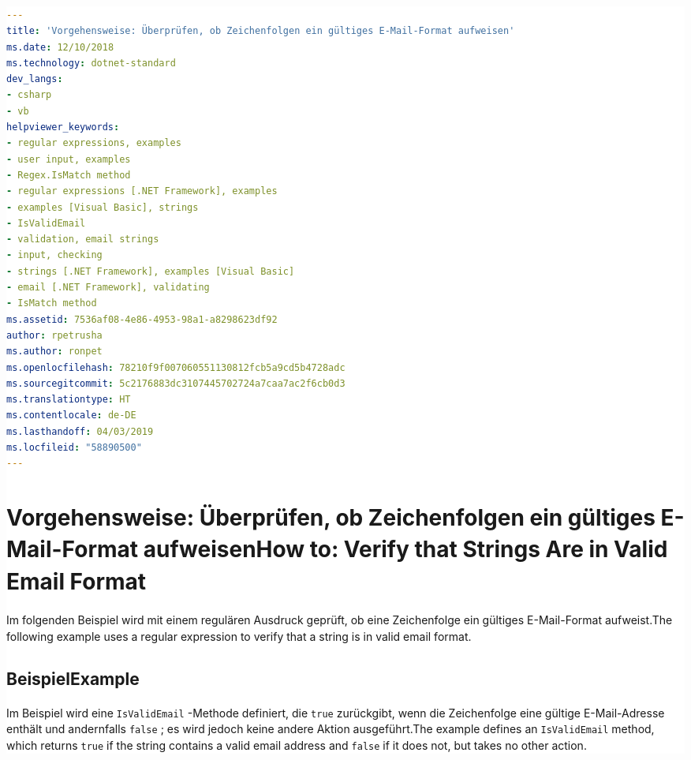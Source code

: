 ```yaml
---
title: 'Vorgehensweise: Überprüfen, ob Zeichenfolgen ein gültiges E-Mail-Format aufweisen'
ms.date: 12/10/2018
ms.technology: dotnet-standard
dev_langs:
- csharp
- vb
helpviewer_keywords:
- regular expressions, examples
- user input, examples
- Regex.IsMatch method
- regular expressions [.NET Framework], examples
- examples [Visual Basic], strings
- IsValidEmail
- validation, email strings
- input, checking
- strings [.NET Framework], examples [Visual Basic]
- email [.NET Framework], validating
- IsMatch method
ms.assetid: 7536af08-4e86-4953-98a1-a8298623df92
author: rpetrusha
ms.author: ronpet
ms.openlocfilehash: 78210f9f007060551130812fcb5a9cd5b4728adc
ms.sourcegitcommit: 5c2176883dc3107445702724a7caa7ac2f6cb0d3
ms.translationtype: HT
ms.contentlocale: de-DE
ms.lasthandoff: 04/03/2019
ms.locfileid: "58890500"
---
```

# <a name="how-to-verify-that-strings-are-in-valid-email-format"></a><span data-ttu-id="fcc37-102">Vorgehensweise: Überprüfen, ob Zeichenfolgen ein gültiges E-Mail-Format aufweisen</span><span class="sxs-lookup"><span data-stu-id="fcc37-102">How to: Verify that Strings Are in Valid Email Format</span></span>
<span data-ttu-id="fcc37-103">Im folgenden Beispiel wird mit einem regulären Ausdruck geprüft, ob eine Zeichenfolge ein gültiges E-Mail-Format aufweist.</span><span class="sxs-lookup"><span data-stu-id="fcc37-103">The following example uses a regular expression to verify that a string is in valid email format.</span></span>  

## <a name="example"></a><span data-ttu-id="fcc37-104">Beispiel</span><span class="sxs-lookup"><span data-stu-id="fcc37-104">Example</span></span>  
 <span data-ttu-id="fcc37-105">Im Beispiel wird eine `IsValidEmail` -Methode definiert, die `true` zurückgibt, wenn die Zeichenfolge eine gültige E-Mail-Adresse enthält und andernfalls `false` ; es wird jedoch keine andere Aktion ausgeführt.</span><span class="sxs-lookup"><span data-stu-id="fcc37-105">The example defines an `IsValidEmail` method, which returns `true` if the string contains a valid email address and `false` if it does not, but takes no other action.</span></span>  
  